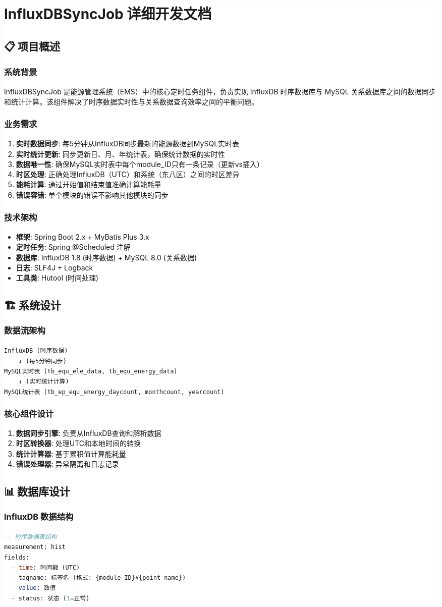 # InfluxDBSyncJob 详细开发文档

## 📋 项目概述

### 系统背景
InfluxDBSyncJob 是能源管理系统（EMS）中的核心定时任务组件，负责实现 InfluxDB 时序数据库与 MySQL 关系数据库之间的数据同步和统计计算。该组件解决了时序数据实时性与关系数据查询效率之间的平衡问题。

### 业务需求
1. **实时数据同步**: 每5分钟从InfluxDB同步最新的能源数据到MySQL实时表
2. **实时统计更新**: 同步更新日、月、年统计表，确保统计数据的实时性
3. **数据唯一性**: 确保MySQL实时表中每个module_ID只有一条记录（更新vs插入）
4. **时区处理**: 正确处理InfluxDB（UTC）和系统（东八区）之间的时区差异
5. **能耗计算**: 通过开始值和结束值准确计算能耗量
6. **错误容错**: 单个模块的错误不影响其他模块的同步

### 技术架构
- **框架**: Spring Boot 2.x + MyBatis Plus 3.x
- **定时任务**: Spring @Scheduled 注解
- **数据库**: InfluxDB 1.8 (时序数据) + MySQL 8.0 (关系数据)
- **日志**: SLF4J + Logback
- **工具类**: Hutool (时间处理)

## 🏗️ 系统设计

### 数据流架构
```
InfluxDB (时序数据)
    ↓ (每5分钟同步)
MySQL实时表 (tb_equ_ele_data, tb_equ_energy_data)
    ↓ (实时统计计算)
MySQL统计表 (tb_ep_equ_energy_daycount, monthcount, yearcount)
```

### 核心组件设计
1. **数据同步引擎**: 负责从InfluxDB查询和解析数据
2. **时区转换器**: 处理UTC和本地时间的转换
3. **统计计算器**: 基于累积值计算能耗量
4. **错误处理器**: 异常隔离和日志记录

## 📊 数据库设计

### InfluxDB 数据结构
```sql
-- 时序数据表结构
measurement: hist
fields:
  - time: 时间戳 (UTC)
  - tagname: 标签名 (格式: {module_ID}#{point_name})
  - value: 数值
  - status: 状态 (1=正常)
```
